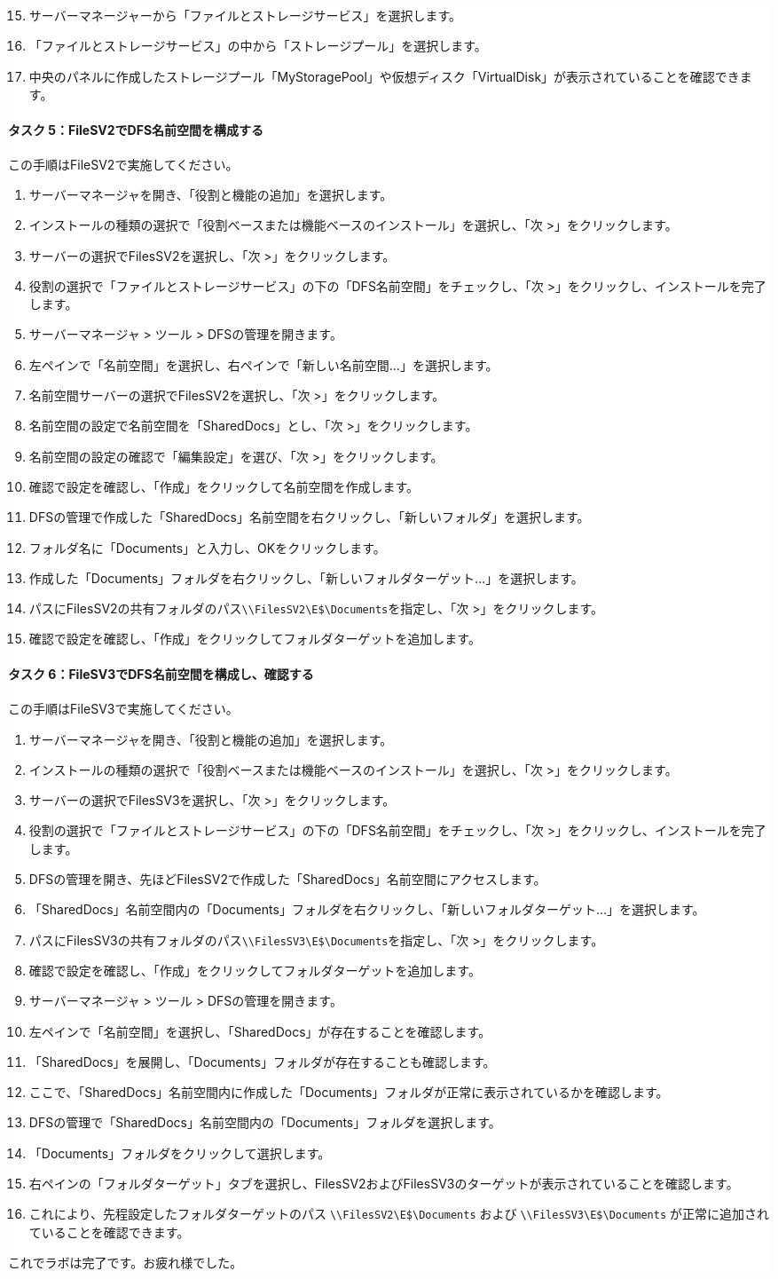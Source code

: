 15. サーバーマネージャーから「ファイルとストレージサービス」を選択します。

16. 「ファイルとストレージサービス」の中から「ストレージプール」を選択します。

17. 中央のパネルに作成したストレージプール「MyStoragePool」や仮想ディスク「VirtualDisk」が表示されていることを確認できます。

    

#### タスク 5：FileSV2でDFS名前空間を構成する

この手順はFileSV2で実施してください。

1. サーバーマネージャを開き、「役割と機能の追加」を選択します。

2. インストールの種類の選択で「役割ベースまたは機能ベースのインストール」を選択し、「次 >」をクリックします。

3. サーバーの選択でFilesSV2を選択し、「次 >」をクリックします。

4. 役割の選択で「ファイルとストレージサービス」の下の「DFS名前空間」をチェックし、「次 >」をクリックし、インストールを完了します。

5. サーバーマネージャ > ツール > DFSの管理を開きます。

6. 左ペインで「名前空間」を選択し、右ペインで「新しい名前空間...」を選択します。

7. 名前空間サーバーの選択でFilesSV2を選択し、「次 >」をクリックします。

8. 名前空間の設定で名前空間を「SharedDocs」とし、「次 >」をクリックします。

9. 名前空間の設定の確認で「編集設定」を選び、「次 >」をクリックします。

10. 確認で設定を確認し、「作成」をクリックして名前空間を作成します。

11. DFSの管理で作成した「SharedDocs」名前空間を右クリックし、「新しいフォルダ」を選択します。

12. フォルダ名に「Documents」と入力し、OKをクリックします。

13. 作成した「Documents」フォルダを右クリックし、「新しいフォルダターゲット...」を選択します。

14. パスにFilesSV2の共有フォルダのパス`\\FilesSV2\E$\Documents`を指定し、「次 >」をクリックします。

15. 確認で設定を確認し、「作成」をクリックしてフォルダターゲットを追加します。



#### タスク 6：FileSV3でDFS名前空間を構成し、確認する

この手順はFileSV3で実施してください。

1. サーバーマネージャを開き、「役割と機能の追加」を選択します。

2. インストールの種類の選択で「役割ベースまたは機能ベースのインストール」を選択し、「次 >」をクリックします。

3. サーバーの選択でFilesSV3を選択し、「次 >」をクリックします。

4. 役割の選択で「ファイルとストレージサービス」の下の「DFS名前空間」をチェックし、「次 >」をクリックし、インストールを完了します。

5. DFSの管理を開き、先ほどFilesSV2で作成した「SharedDocs」名前空間にアクセスします。

6. 「SharedDocs」名前空間内の「Documents」フォルダを右クリックし、「新しいフォルダターゲット...」を選択します。

7. パスにFilesSV3の共有フォルダのパス`\\FilesSV3\E$\Documents`を指定し、「次 >」をクリックします。

8. 確認で設定を確認し、「作成」をクリックしてフォルダターゲットを追加します。
9. サーバーマネージャ > ツール > DFSの管理を開きます。
10. 左ペインで「名前空間」を選択し、「SharedDocs」が存在することを確認します。
11. 「SharedDocs」を展開し、「Documents」フォルダが存在することも確認します。
12. ここで、「SharedDocs」名前空間内に作成した「Documents」フォルダが正常に表示されているかを確認します。
13. DFSの管理で「SharedDocs」名前空間内の「Documents」フォルダを選択します。
14. 「Documents」フォルダをクリックして選択します。
15. 右ペインの「フォルダターゲット」タブを選択し、FilesSV2およびFilesSV3のターゲットが表示されていることを確認します。
16. これにより、先程設定したフォルダターゲットのパス `\\FilesSV2\E$\Documents` および `\\FilesSV3\E$\Documents` が正常に追加されていることを確認できます。



これでラボは完了です。お疲れ様でした。
